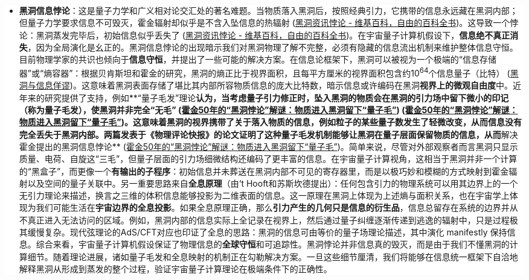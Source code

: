 - **黑洞信息悖论**：这是量子力学和广义相对论交汇处的著名难题。当物质落入黑洞后，按照经典引力，它携带的信息永远藏在黑洞内部；但量子力学要求信息不可毁灭，霍金辐射却似乎是不含入坠信息的热辐射 ([黑洞资讯悖论 - 维基百科，自由的百科全书](https://zh.wikipedia.org/zh-hans/%E9%BB%91%E6%B4%9E%E8%B3%87%E8%A8%8A%E6%82%96%E8%AB%96#:~:text=%E9%BB%91%E6%B4%9E%E4%BF%A1%E6%81%AF%E4%BD%AF%E8%B0%AC%EF%BC%88%E8%8B%B1%E8%AF%AD%EF%BC%9ABlack%20hole%20information%20paradox%EF%BC%89%E6%98%AF%E4%B8%80%E4%B8%AA%E9%87%8F%E5%AD%90%E5%8A%9B%E5%AD%A6%E4%B8%8E%E5%B9%BF%E4%B9%89%E7%9B%B8%E5%AF%B9%E8%AE%BA%E7%9B%B8%E7%BB%93%E5%90%88%E6%97%B6%E4%BA%A7%E7%94%9F%E7%9A%84%E9%9A%BE%E9%A2%98%E3%80%82%E5%B9%BF%E4%B9%89%20%E7%9B%B8%E5%AF%B9%E8%AE%BA%E9%A2%84%E8%A8%80%E4%BA%86%E9%BB%91%E6%B4%9E%E7%9A%84%E5%AD%98%E5%9C%A8%EF%BC%8C%E9%82%A3%E6%98%AF%E4%B8%80%E4%B8%AA%E4%BB%BB%E4%BD%95%E7%89%A9%E8%B4%A8%E9%83%BD%E6%97%A0%E6%B3%95%E9%80%83%E9%80%B8%E5%87%BA%E5%8E%BB%E7%9A%84%E6%97%B6%E7%A9%BA%E5%8C%BA%E5%9F%9F%E2%80%94%E2%80%94%E7%94%9A%E8%87%B3%E8%BF%9E%E5%85%89%E9%83%BD%E6%97%A0%E6%B3%95%E9%80%83%E9%80%B8%E3%80%82%E5%9C%A81970%E5%B9%B4%E4%BB%A3%EF%BC%8C%E5%8F%B2%E8%92%82%E8%8A%AC%C2%B7%E9%9C%8D%E9%87%91%E5%B0%86%E9%87%8F%E5%AD%90%E5%8A%9B%E5%AD%A6%E5%BA%94%E7%94%A8%E4%BA%8E%E8%BF%99%E4%B8%80%E7%B3%BB%E7%BB%9F%E6%97%B6%E5%8F%91%E7%8E%B0%EF%BC%8C,6%20%5D%E3%80%82%E5%BD%93%E8%80%83%E8%99%91%E4%B8%80%E4%B8%AA%E9%BB%91%E6%B4%9E%E9%80%9A%E8%BF%87%E6%9F%90%E7%A7%8D%E7%89%A9%E7%90%86%E8%BF%87%E7%A8%8B%E5%BD%A2%E6%88%90%EF%BC%8C%E6%8E%A5%E7%9D%80%E9%80%9A%E8%BF%87%E9%9C%8D%E9%87%91%E8%BE%90%E5%B0%84%E5%BD%BB%E5%BA%95%E8%92%B8%E5%8F%91%E7%9A%84%E6%95%B4%E4%B8%AA%E8%BF%87%E7%A8%8B%E6%97%B6%EF%BC%8C%E4%BE%BF%E4%BC%9A%E5%87%BA%E7%8E%B0%E4%BF%A1%E6%81%AF%E6%82%96%E8%AE%BA%E3%80%82%E9%9C%8D%E9%87%91%E7%9A%84%E8%AE%A1%E7%AE%97%E8%A1%A8%E6%98%8E%EF%BC%8C%E8%BE%90%E5%B0%84%E7%9A%84%E6%9C%80%E7%BB%88%E7%8A%B6%E6%80%81%E6%89%80%E4%BF%9D%E7%95%99%E7%9A%84%E4%BF%A1%E6%81%AF%E4%B8%AD%EF%BC%8C%E4%BB%85%E4%BB%85%E5%8C%85%E5%90%AB%E5%85%B3%E4%BA%8E%E5%88%9D))。这导致一个悖论：黑洞蒸发完毕后，初始信息似乎丢失了 ([黑洞资讯悖论 - 维基百科，自由的百科全书](https://zh.wikipedia.org/zh-hans/%E9%BB%91%E6%B4%9E%E8%B3%87%E8%A8%8A%E6%82%96%E8%AB%96#:~:text=%E9%BB%91%E6%B4%9E%E4%BF%A1%E6%81%AF%E4%BD%AF%E8%B0%AC%EF%BC%88%E8%8B%B1%E8%AF%AD%EF%BC%9ABlack%20hole%20information%20paradox%EF%BC%89%E6%98%AF%E4%B8%80%E4%B8%AA%E9%87%8F%E5%AD%90%E5%8A%9B%E5%AD%A6%E4%B8%8E%E5%B9%BF%E4%B9%89%E7%9B%B8%E5%AF%B9%E8%AE%BA%E7%9B%B8%E7%BB%93%E5%90%88%E6%97%B6%E4%BA%A7%E7%94%9F%E7%9A%84%E9%9A%BE%E9%A2%98%E3%80%82%E5%B9%BF%E4%B9%89%20%E7%9B%B8%E5%AF%B9%E8%AE%BA%E9%A2%84%E8%A8%80%E4%BA%86%E9%BB%91%E6%B4%9E%E7%9A%84%E5%AD%98%E5%9C%A8%EF%BC%8C%E9%82%A3%E6%98%AF%E4%B8%80%E4%B8%AA%E4%BB%BB%E4%BD%95%E7%89%A9%E8%B4%A8%E9%83%BD%E6%97%A0%E6%B3%95%E9%80%83%E9%80%B8%E5%87%BA%E5%8E%BB%E7%9A%84%E6%97%B6%E7%A9%BA%E5%8C%BA%E5%9F%9F%E2%80%94%E2%80%94%E7%94%9A%E8%87%B3%E8%BF%9E%E5%85%89%E9%83%BD%E6%97%A0%E6%B3%95%E9%80%83%E9%80%B8%E3%80%82%E5%9C%A81970%E5%B9%B4%E4%BB%A3%EF%BC%8C%E5%8F%B2%E8%92%82%E8%8A%AC%C2%B7%E9%9C%8D%E9%87%91%E5%B0%86%E9%87%8F%E5%AD%90%E5%8A%9B%E5%AD%A6%E5%BA%94%E7%94%A8%E4%BA%8E%E8%BF%99%E4%B8%80%E7%B3%BB%E7%BB%9F%E6%97%B6%E5%8F%91%E7%8E%B0%EF%BC%8C,6%20%5D%E3%80%82%E5%BD%93%E8%80%83%E8%99%91%E4%B8%80%E4%B8%AA%E9%BB%91%E6%B4%9E%E9%80%9A%E8%BF%87%E6%9F%90%E7%A7%8D%E7%89%A9%E7%90%86%E8%BF%87%E7%A8%8B%E5%BD%A2%E6%88%90%EF%BC%8C%E6%8E%A5%E7%9D%80%E9%80%9A%E8%BF%87%E9%9C%8D%E9%87%91%E8%BE%90%E5%B0%84%E5%BD%BB%E5%BA%95%E8%92%B8%E5%8F%91%E7%9A%84%E6%95%B4%E4%B8%AA%E8%BF%87%E7%A8%8B%E6%97%B6%EF%BC%8C%E4%BE%BF%E4%BC%9A%E5%87%BA%E7%8E%B0%E4%BF%A1%E6%81%AF%E6%82%96%E8%AE%BA%E3%80%82%E9%9C%8D%E9%87%91%E7%9A%84%E8%AE%A1%E7%AE%97%E8%A1%A8%E6%98%8E%EF%BC%8C%E8%BE%90%E5%B0%84%E7%9A%84%E6%9C%80%E7%BB%88%E7%8A%B6%E6%80%81%E6%89%80%E4%BF%9D%E7%95%99%E7%9A%84%E4%BF%A1%E6%81%AF%E4%B8%AD%EF%BC%8C%E4%BB%85%E4%BB%85%E5%8C%85%E5%90%AB%E5%85%B3%E4%BA%8E%E5%88%9D))。在宇宙量子计算机假设下，**信息绝不真正消失**，因为全局演化是幺正的。黑洞信息悖论的出现暗示我们对黑洞物理了解不完整，必须有隐藏的信息流出机制来维护整体信息守恒。目前物理学家的共识也倾向于**信息守恒**，并提出了一些可能的解决方案。在信息论框架下，黑洞可以被视为一个极端的“信息存储器”或“熵容器”：根据贝肯斯坦和霍金的研究，黑洞的熵正比于视界面积，且每平方厘米的视界面积包含约$10^{64}$个信息量子（比特） ([黑洞与信息佯谬](https://worldscience.cn/c/1998-06-26/628542.shtml#:~:text=%E5%B9%B3%E6%96%B9%E5%8E%98%E7%B1%B33.2%C3%9710))。这意味着黑洞表面存储了堪比其内部所容物质信息的庞大比特数，暗示信息或许编码在黑洞**视界上的微观自由度**中。近年来的研究提供了支持，例如**“量子毛发”理论**认为，当考虑量子引力修正时，坠入黑洞的物质会在黑洞的引力场中留下微小的印记（称为量子毛发），使黑洞并非完全“无毛” ([霍金50年的“黑洞悖论”解谜：物质进入黑洞留下“量子毛”](https://m.mp.oeeee.com/a/BAAFRD000020220320663135.html#:~:text=%E7%89%A9%E8%B4%A8%E5%9C%A8%E8%BF%9B%E5%85%A5%E9%BB%91%E6%B4%9E%E6%97%B6%E4%BC%9A%E5%9C%A8%E9%BB%91%E6%B4%9E%E4%B8%8A%E7%95%99%E4%B8%8B%E9%9D%9E%E5%B8%B8%E7%B2%BE%E7%BB%86%E7%9A%84%E5%8D%B0%E8%AE%B0%EF%BC%8C%E5%8D%B3%E6%89%80%E8%B0%93)) ([霍金50年的“黑洞悖论”解谜：物质进入黑洞留下“量子毛”](https://m.mp.oeeee.com/a/BAAFRD000020220320663135.html#:~:text=%E8%BF%99%E4%B8%AA%E6%9C%89%E8%B6%A3%E7%9A%84%E5%90%8D%E5%AD%97%E6%98%AF%E5%AF%B9%E7%89%A9%E7%90%86%E5%AD%A6%E5%AE%B6%E7%BA%A6%E7%BF%B0%C2%B7%E9%98%BF%E5%A5%87%E5%8D%9A%E5%B0%94%E5%BE%B7%C2%B7%E6%83%A0%E5%8B%92%EF%BC%88John%20Archibald%20Wheeler%EF%BC%89%E5%9C%A820%E4%B8%96%E7%BA%AA60%E5%B9%B4%E4%BB%A3%E6%8F%90%E5%87%BA%E7%9A%84%E4%B8%80%E4%B8%AA%E6%83%B3%E6%B3%95%E7%9A%84%E5%9B%9E%E5%BA%94%E3%80%82))。这意味着黑洞的视界携带了关于落入物质的信息，例如粒子的某些量子数发生了轻微改变，从而信息没有完全丢失于黑洞内部。两篇发表于《物理评论快报》的论文证明了这种量子毛发机制能够让黑洞在量子层面保留物质的信息，从而**解决霍金提出的黑洞信息悖论** ([霍金50年的“黑洞悖论”解谜：物质进入黑洞留下“量子毛”](https://m.mp.oeeee.com/a/BAAFRD000020220320663135.html#:~:text=Hsu%EF%BC%89%E6%95%99%E6%8E%88%E8%AF%81%E6%98%8E%E4%BB%96%E4%BB%AC%E7%9A%84))。简单来说，尽管对外部观察者而言黑洞只显示质量、电荷、自旋这“三毛”，但量子层面的引力场细微结构还编码了更丰富的信息。在宇宙量子计算视角，这相当于黑洞并非一个计算的“黑盒子”，而更像一个**有输出的子程序**：初始信息并未葬送在黑洞内部不可见的寄存器里，而是以极巧妙和模糊的方式映射到霍金辐射以及空间的量子关联中。另一重要思路来自**全息原理**（由‘t Hooft和苏斯坎德提出）：任何包含引力的物理系统可以用其边界上的一个无引力理论来描述，换言之三维的体积信息能够投影为二维表面的信息。这一原理在黑洞上体现为上述熵与面积关系，也在宇宙学上体现为我们可能生活在**宇宙边界的全息投影**。如果全息原理正确，那么**引力产生的几何只是信息的衍生品**，信息总留存在系统的边界并从不真正进入无法访问的区域。例如，黑洞内部的信息实际上全记录在视界上，然后通过量子纠缠逐渐传递到逃逸的辐射中，只是过程极其缓慢复杂。现代弦理论的AdS/CFT对应也印证了全息的思路：黑洞的信息可由等价的量子场理论描述，其中演化 manifestly 保持信息。综合来看，宇宙量子计算机假设保证了物理信息的**全球守恒**和可追踪性。黑洞悖论并非信息真的毁灭，而是由于我们不懂黑洞的计算细节。随着理论进展，诸如量子毛发和全息映射的机制正在勾勒解决方案。一旦这些细节厘清，我们将能够在信息统一框架下自洽地解释黑洞从形成到蒸发的整个过程，验证宇宙量子计算理论在极端条件下的正确性。
